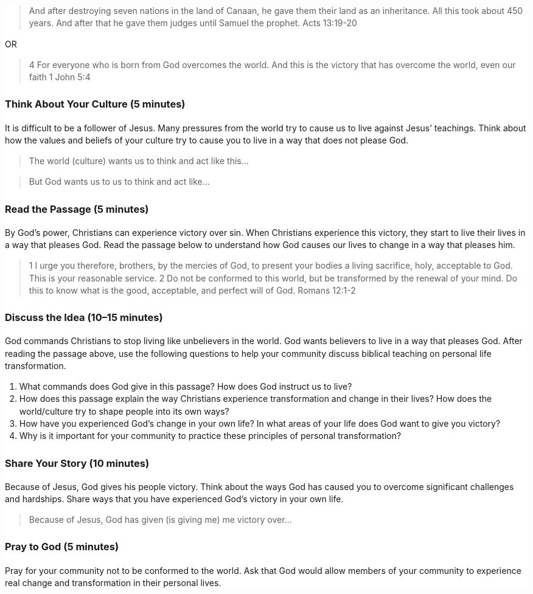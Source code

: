 > And after destroying seven nations in the land of Canaan, he gave them their land as an inheritance. All this took about 450 years. And after that he gave them judges until Samuel the prophet. Acts 13:19-20

OR

> 4 For everyone who is born from God overcomes the world. And this is the victory that has overcome the world, even our faith 1 John 5:4

### Think About Your Culture (5 minutes)

It is difficult to be a follower of Jesus. Many pressures from the world try to cause us to live against Jesus’ teachings. Think about how the values and beliefs of your culture try to cause you to live in a way that does not please God.

> The world (culture) wants us to think and act like this…

> But God wants us to us to think and act like…

### Read the Passage (5 minutes)

By God’s power, Christians can experience victory over sin. When Christians experience this victory, they start to live their lives in a way that pleases God. Read the passage below to understand how God causes our lives to change in a way that pleases him.

> 1 I urge you therefore, brothers, by the mercies of God, to present your bodies a living sacrifice, holy, acceptable to God. This is your reasonable service. 2 Do not be conformed to this world, but be transformed by the renewal of your mind. Do this to know what is the good, acceptable, and perfect will of God. Romans 12:1-2

### Discuss the Idea (10–15 minutes)

God commands Christians to stop living like unbelievers in the world. God wants believers to live in a way that pleases God. After reading the passage above, use the following questions to help your community discuss biblical teaching on personal life transformation.

1.  What commands does God give in this passage? How does God instruct us to live?
2.  How does this passage explain the way Christians experience transformation and change in their lives? How does the world/culture try to shape people into its own ways?
3.  How have you experienced God’s change in your own life? In what areas of your life does God want to give you victory?
4.  Why is it important for your community to practice these principles of personal transformation?

### Share Your Story (10 minutes)

Because of Jesus, God gives his people victory. Think about the ways God has caused you to overcome significant challenges and hardships. Share ways that you have experienced God’s victory in your own life.

> Because of Jesus, God has given (is giving me) me victory over…

### Pray to God (5 minutes)

Pray for your community not to be conformed to the world. Ask that God would allow members of your community to experience real change and transformation in their personal lives.

